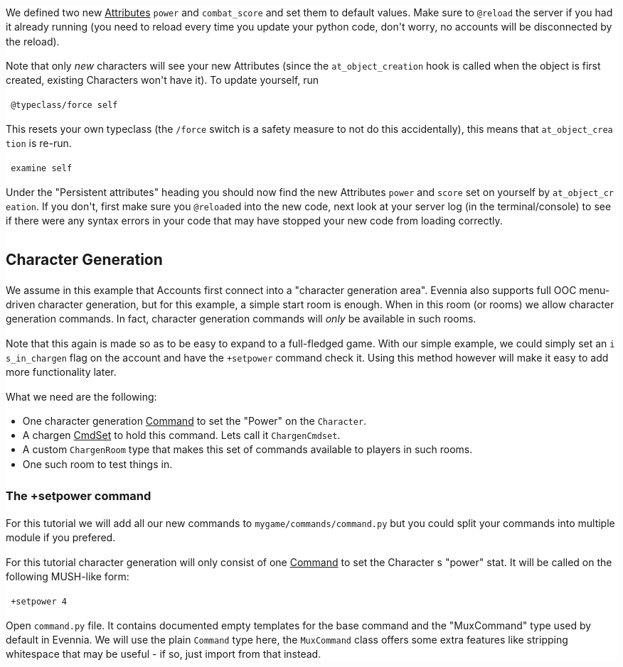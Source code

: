 We defined two new [Attributes](../../evennia_core/system/attributes/Attributes) `power` and `combat_score` and set them to default values. Make sure to `@reload` the server if you had it already running (you need to reload every time you update your python code, don't worry, no accounts will be disconnected by the reload). 

Note that only *new* characters will see your new Attributes (since the `at_object_creation` hook is called when the object is first created, existing Characters won't have it).  To update yourself, run 

     @typeclass/force self

This resets your own typeclass (the `/force` switch is a safety measure to not do this accidentally), this means that `at_object_creation` is re-run. 

     examine self

Under the "Persistent attributes" heading you should now find the new Attributes `power` and `score` set on yourself by `at_object_creation`. If you don't, first make sure you `@reload`ed into the new code, next look at your server log (in the terminal/console) to see if there were any syntax errors in your code that may have stopped your new code from loading correctly. 

## Character Generation

We assume in this example that Accounts first connect into a "character generation area". Evennia also supports full OOC menu-driven character generation, but for this example, a simple start room is enough. When in this room (or rooms) we allow character generation commands. In fact, character generation commands will *only* be available in such rooms. 

Note that this again is made so as to be easy to expand to a full-fledged game. With our simple example, we could simply set an `is_in_chargen` flag on the account and have the `+setpower` command check it. Using this method however will make it easy to add more functionality later. 

What we need are the following:

- One character generation [Command](../../evennia_core/system/commands/Commands) to set the "Power" on the `Character`.  
- A chargen [CmdSet](../../evennia_core/system/commands/Command-Sets) to hold this command. Lets call it `ChargenCmdset`.  
- A custom `ChargenRoom` type that makes this set of commands available to players in such rooms.  
- One such room to test things in.  

### The +setpower command

For this tutorial we will add all our new commands to `mygame/commands/command.py` but you could split your commands into multiple module if you prefered.

For this tutorial character generation will only consist of one [Command](../../evennia_core/system/commands/Commands) to set the Character s "power" stat. It will be called on the following MUSH-like form: 

     +setpower 4

Open `command.py` file. It contains documented empty templates for the base command and the "MuxCommand" type used by default in Evennia. We will use the plain `Command` type here, the `MuxCommand` class offers some extra features like stripping whitespace that may be useful - if so, just import from that instead. 
